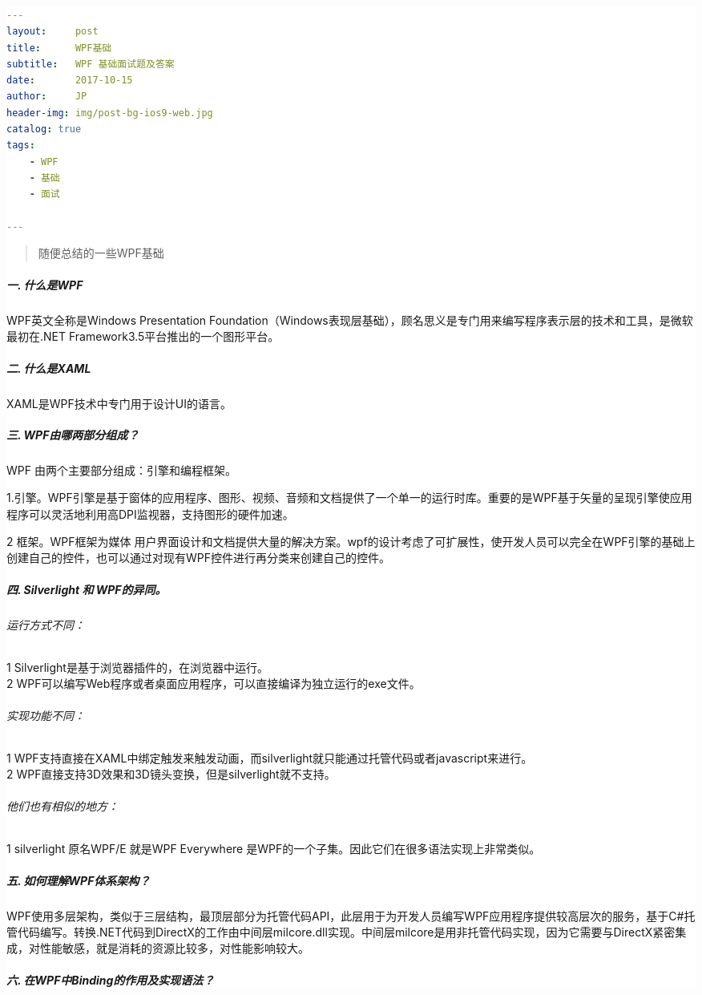```yaml
---
layout:     post
title:      WPF基础
subtitle:   WPF 基础面试题及答案
date:       2017-10-15
author:     JP
header-img: img/post-bg-ios9-web.jpg
catalog: true
tags:
    - WPF
    - 基础
    - 面试
    
---
```


>随便总结的一些WPF基础


##### 一. 什么是WPF<br>
WPF英文全称是Windows Presentation Foundation（Windows表现层基础），顾名思义是专门用来编写程序表示层的技术和工具，是微软最初在.NET Framework3.5平台推出的一个图形平台。

##### 二. 什么是XAML <br>
XAML是WPF技术中专门用于设计UI的语言。

##### 三. WPF由哪两部分组成？
WPF 由两个主要部分组成：引擎和编程框架。 <br>

1.引擎。WPF引擎是基于窗体的应用程序、图形、视频、音频和文档提供了一个单一的运行时库。重要的是WPF基于矢量的呈现引擎使应用程序可以灵活地利用高DPI监视器，支持图形的硬件加速。<br>

2 框架。WPF框架为媒体 用户界面设计和文档提供大量的解决方案。wpf的设计考虑了可扩展性，使开发人员可以完全在WPF引擎的基础上创建自己的控件，也可以通过对现有WPF控件进行再分类来创建自己的控件。

##### 四. Silverlight 和 WPF的异同。

###### 运行方式不同：

1 Silverlight是基于浏览器插件的，在浏览器中运行。<br>
2 WPF可以编写Web程序或者桌面应用程序，可以直接编译为独立运行的exe文件。

###### 实现功能不同：<br>

1 WPF支持直接在XAML中绑定触发来触发动画，而silverlight就只能通过托管代码或者javascript来进行。<br>
2 WPF直接支持3D效果和3D镜头变换，但是silverlight就不支持。

###### 他们也有相似的地方：

1 silverlight 原名WPF/E 就是WPF Everywhere 是WPF的一个子集。因此它们在很多语法实现上非常类似。

##### 五. 如何理解WPF体系架构？
WPF使用多层架构，类似于三层结构，最顶层部分为托管代码API，此层用于为开发人员编写WPF应用程序提供较高层次的服务，基于C#托管代码编写。转换.NET代码到DirectX的工作由中间层milcore.dll实现。中间层milcore是用非托管代码实现，因为它需要与DirectX紧密集成，对性能敏感，就是消耗的资源比较多，对性能影响较大。

##### 六. 在WPF中Binding的作用及实现语法？
